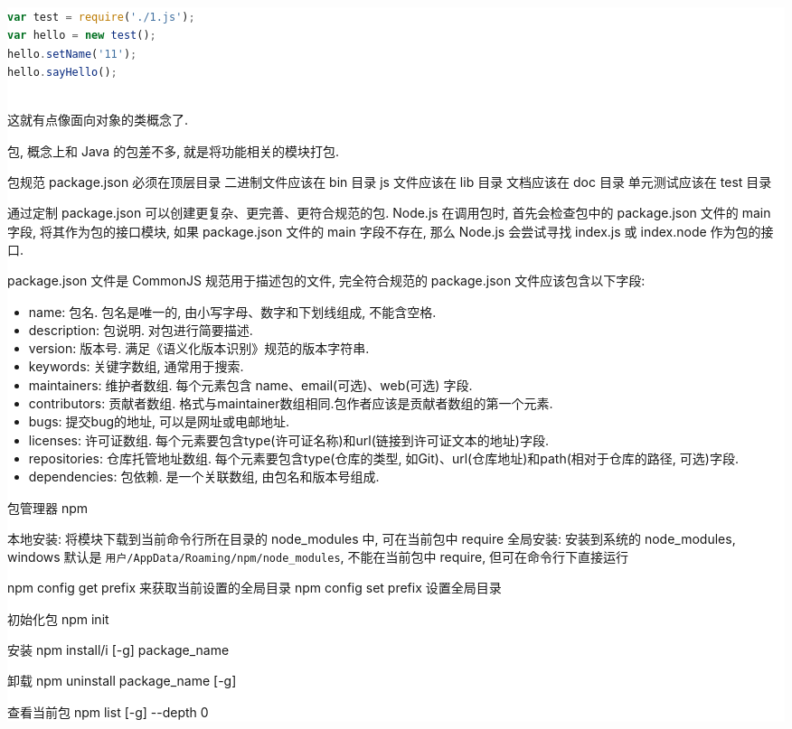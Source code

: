 ```js
var test = require('./1.js');
var hello = new test();
hello.setName('11');
hello.sayHello();
```
<br>
这就有点像面向对象的类概念了.

包, 概念上和 Java 的包差不多, 就是将功能相关的模块打包.

包规范
package.json 必须在顶层目录
二进制文件应该在 bin 目录
js 文件应该在 lib 目录
文档应该在 doc 目录
单元测试应该在 test 目录


通过定制 package.json 可以创建更复杂、更完善、更符合规范的包.
Node.js 在调用包时, 首先会检查包中的 package.json 文件的 main 字段, 将其作为包的接口模块, 如果 package.json 文件的 main 字段不存在, 那么 Node.js 会尝试寻找 index.js 或 index.node 作为包的接口.

package.json 文件是 CommonJS 规范用于描述包的文件, 完全符合规范的 package.json 文件应该包含以下字段:

- name: 包名. 包名是唯一的, 由小写字母、数字和下划线组成, 不能含空格.
- description: 包说明. 对包进行简要描述.
- version: 版本号. 满足《语义化版本识别》规范的版本字符串.
- keywords: 关键字数组, 通常用于搜索.
- maintainers: 维护者数组. 每个元素包含 name、email(可选)、web(可选) 字段.
- contributors: 贡献者数组. 格式与maintainer数组相同.包作者应该是贡献者数组的第一个元素.
- bugs: 提交bug的地址, 可以是网址或电邮地址.
- licenses: 许可证数组. 每个元素要包含type(许可证名称)和url(链接到许可证文本的地址)字段.
- repositories: 仓库托管地址数组. 每个元素要包含type(仓库的类型, 如Git)、url(仓库地址)和path(相对于仓库的路径, 可选)字段.
- dependencies: 包依赖. 是一个关联数组, 由包名和版本号组成.

包管理器 npm


本地安装: 将模块下载到当前命令行所在目录的 node\_modules 中, 可在当前包中 require
全局安装: 安装到系统的 node\_modules, windows 默认是 `用户/AppData/Roaming/npm/node_modules`, 不能在当前包中 require, 但可在命令行下直接运行


npm config get prefix 来获取当前设置的全局目录
npm config set prefix 设置全局目录


初始化包
npm init

安装
npm install/i \[-g\] package_name

卸载
npm uninstall package_name \[-g\]

查看当前包
npm list \[-g\] --depth 0
